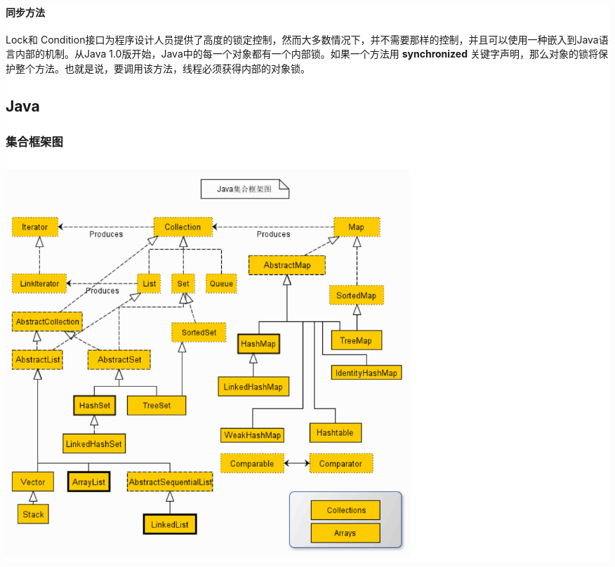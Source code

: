 #### 同步方法

Lock和 Condition接口为程序设计人员提供了高度的锁定控制，然而大多数情况下，并不需要那样的控制，并且可以使用一种嵌入到Java语言内部的机制。从Java 1.0版开始，Java中的每一个对象都有一个内部锁。如果一个方法用 **synchronized** 关键字声明，那么对象的锁将保护整个方法。也就是说，要调用该方法，线程必须获得内部的对象锁。





## Java

### 集合框架图

<img src="每日笔记/image-20230612173644601.png" alt="image-20230612173644601" style="zoom:67%;" />
